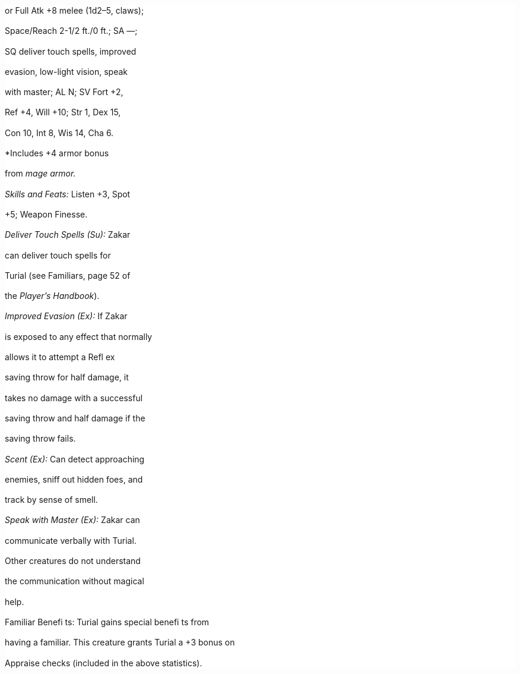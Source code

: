 or Full Atk +8 melee (1d2–5, claws);

Space/Reach 2-1/2 ft./0 ft.; SA —;

SQ deliver touch spells, improved

evasion, low-light vision, speak

with master; AL N; SV Fort +2,

Ref +4, Will +10; Str 1, Dex 15,

Con 10, Int 8, Wis 14, Cha 6.

\*Includes +4 armor bonus

from *mage armor.*

*Skills and Feats:* Listen +3, Spot

+5; Weapon Finesse.

*Deliver Touch Spells (Su):* Zakar

can deliver touch spells for

Turial (see Familiars, page 52 of

the *Player’s Handbook*).

*Improved Evasion (Ex):* If Zakar

is exposed to any effect that normally

allows it to attempt a Refl ex

saving throw for half damage, it

takes no damage with a successful

saving throw and half damage if the

saving throw fails.

*Scent (Ex):* Can detect approaching

enemies, sniff out hidden foes, and

track by sense of smell.

*Speak with Master (Ex):* Zakar can

communicate verbally with Turial.

Other creatures do not understand

the communication without magical

help.

Familiar Benefi ts: Turial gains special benefi ts from

having a familiar. This creature grants Turial a +3 bonus on

Appraise checks (included in the above statistics).
